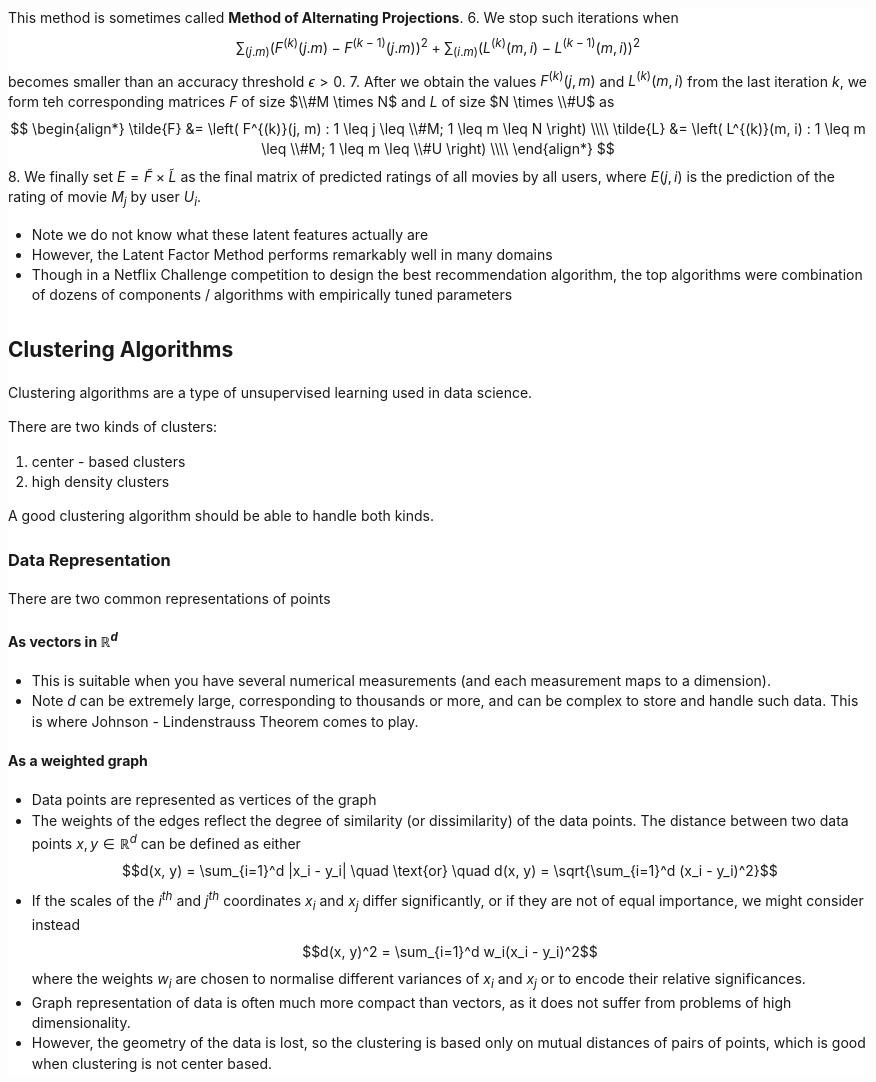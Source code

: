    This method is sometimes called **Method of Alternating Projections**.
6. We stop such iterations when
   $$\sum_{(j. m)}(F^{(k)}(j. m) - F^{(k - 1)}(j. m))^2 + \sum_{(i. m)}(L^{(k)}(m, i) - L^{(k - 1)}(m, i))^2$$
   becomes smaller than an accuracy threshold $\epsilon > 0$.
7. After we obtain the values $F^{(k)}(j, m)$ and $L^{(k)}(m, i)$ from the last iteration $k$, we form teh corresponding matrices $F$ of size $\\#M \times N$ and $L$ of size $N \times \\#U$ as 
   $$
   \begin{align*}
     \tilde{F} &= \left( F^{(k)}(j, m) : 1 \leq j \leq \\#M; 1 \leq m \leq N \right) \\\\
     \tilde{L} &= \left( L^{(k)}(m, i) : 1 \leq m \leq \\#M; 1 \leq m \leq \\#U \right) \\\\
   \end{align*}
   $$
8. We finally set $E = \tilde{F} \times \tilde{L}$ as the final matrix of predicted ratings of all movies by all users, where $E(j, i)$ is the prediction of the rating of movie $M_j$ by user $U_i$.

- Note we do not know what these latent features actually are
- However, the Latent Factor Method performs remarkably well in many domains
- Though in a Netflix Challenge competition to design the best recommendation algorithm, the top algorithms were combination of dozens of components / algorithms with empirically tuned parameters


## Clustering Algorithms

Clustering algorithms are a type of unsupervised learning used in data science.

There are two kinds of clusters:
1. center - based clusters
2. high density clusters

A good clustering algorithm should be able to handle both kinds.

### Data Representation

There are two common representations of points

#### As vectors in $\mathbb{R}^d$

- This is suitable when you have several numerical measurements (and each measurement maps to a dimension).
- Note $d$ can be extremely large, corresponding to thousands or more, and can be complex to store and handle such data. This is where Johnson - Lindenstrauss Theorem comes to play.

#### As a weighted graph

- Data points are represented as vertices of the graph
- The weights of the edges reflect the degree of similarity (or dissimilarity) of the data points.
  The distance between two data points $x, y \in \mathbb{R}^d$ can be defined as either
  $$d(x, y) = \sum_{i=1}^d |x_i - y_i| \quad \text{or} \quad d(x, y) = \sqrt{\sum_{i=1}^d (x_i - y_i)^2}$$
- If the scales of the $i^{th}$ and $j^{th}$ coordinates $x_i$ and $x_j$ differ significantly, or if they are not of equal importance, we might consider instead
  $$d(x, y)^2 = \sum_{i=1}^d w_i(x_i - y_i)^2$$
  where the weights $w_i$ are chosen to normalise different variances of $x_i$ and $x_j$ or to encode their relative significances.
- Graph representation of data is often much more compact than vectors, as it does not suffer from problems of high dimensionality.
- However, the geometry of the data is lost, so the clustering is based only on mutual distances of pairs of points, which is good when clustering is not center based.
